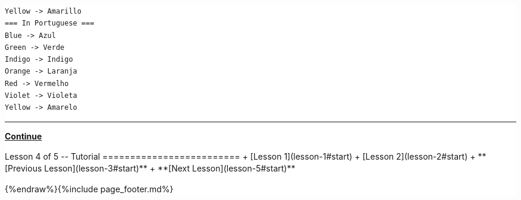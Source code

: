     Yellow -> Amarillo
    === In Portuguese ===
    Blue -> Azul
    Green -> Verde
    Indigo -> Indigo
    Orange -> Laranja
    Red -> Vermelho
    Violet -> Violeta
    Yellow -> Amarelo


* * * * *
**[Continue](lesson-5 "Next Lesson")**
<aside markdown="1" class="right">
Lesson 4 of 5 -- Tutorial
=========================
+ [Lesson 1](lesson-1#start)
+ [Lesson 2](lesson-2#start)
+ **[Previous Lesson](lesson-3#start)**
+ **[Next Lesson](lesson-5#start)**
</aside>

{%endraw%}{%include page_footer.md%}
